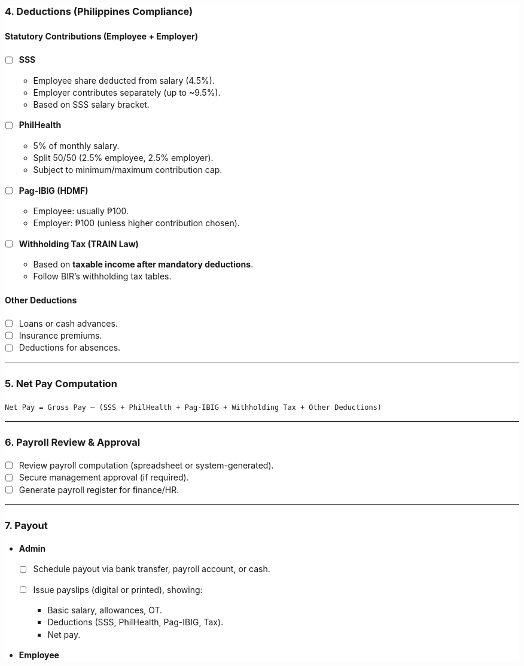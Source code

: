 
### 4. **Deductions (Philippines Compliance)**

#### Statutory Contributions (Employee + Employer)

* [ ] **SSS**

  * Employee share deducted from salary (4.5%).
  * Employer contributes separately (up to \~9.5%).
  * Based on SSS salary bracket.
* [ ] **PhilHealth**

  * 5% of monthly salary.
  * Split 50/50 (2.5% employee, 2.5% employer).
  * Subject to minimum/maximum contribution cap.
* [ ] **Pag-IBIG (HDMF)**

  * Employee: usually ₱100.
  * Employer: ₱100 (unless higher contribution chosen).
* [ ] **Withholding Tax (TRAIN Law)**

  * Based on **taxable income after mandatory deductions**.
  * Follow BIR’s withholding tax tables.

#### Other Deductions

* [ ] Loans or cash advances.
* [ ] Insurance premiums.
* [ ] Deductions for absences.

---

### 5. **Net Pay Computation**

```text
Net Pay = Gross Pay – (SSS + PhilHealth + Pag-IBIG + Withholding Tax + Other Deductions)
```

---

### 6. **Payroll Review & Approval**

* [ ] Review payroll computation (spreadsheet or system-generated).
* [ ] Secure management approval (if required).
* [ ] Generate payroll register for finance/HR.

---

### 7. **Payout**

* **Admin**

  * [ ] Schedule payout via bank transfer, payroll account, or cash.
  * [ ] Issue payslips (digital or printed), showing:

    * Basic salary, allowances, OT.
    * Deductions (SSS, PhilHealth, Pag-IBIG, Tax).
    * Net pay.
* **Employee**

